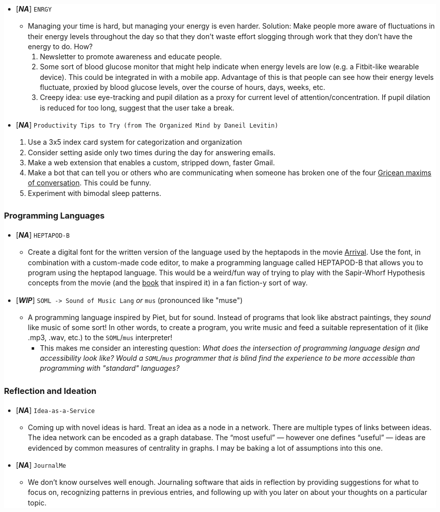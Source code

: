 - [**_NA_**] `ENRGY`
    - Managing your time is hard, but managing your energy is even harder.  Solution: Make people more aware of fluctuations in their energy levels throughout the day so that they don’t waste effort slogging through work that they don’t have the energy to do. How?
        1. Newsletter to promote awareness and educate people.
        2. Some sort of blood glucose monitor that might help indicate when energy levels are low (e.g. a Fitbit-like wearable device). This could be integrated in with a mobile app. Advantage of this is that people can see how their energy levels fluctuate, proxied by blood glucose levels, over the course of hours, days, weeks, etc.
        3. Creepy idea: use eye-tracking and pupil dilation as a proxy for current level of attention/concentration. If pupil dilation is reduced for too long, suggest that the user take a break.

- [**_NA_**] `Productivity Tips to Try (from The Organized Mind by Daneil Levitin)`
    1. Use a 3x5 index card system for categorization and organization
    2. Consider setting aside only two times during the day for answering emails.
    3. Make a web extension that enables a custom, stripped down, faster Gmail.
    4. Make a bot that can tell you or others who are communicating when someone has broken one of the four [Gricean maxims of conversation](https://www.sas.upenn.edu/~haroldfs/dravling/grice.html). This could be funny.
    5. Experiment with bimodal sleep patterns.

### Programming Languages

- [**_NA_**] `HEPTAPOD-B`
    - Create a digital font for the written version of the language used by the heptapods in the movie [Arrival](https://en.wikipedia.org/wiki/Arrival_(film)). Use the font, in combination with a custom-made code editor, to make a programming language called HEPTAPOD-B that allows you to program using the heptapod language. This would be a weird/fun way of trying to play with the Sapir-Whorf Hypothesis concepts from the movie (and the [book](http://raley.english.ucsb.edu/wp-content/uploads/Reading/Chiang-story.pdf) that inspired it) in a fan fiction-y sort of way.

- [**_WIP_**] `SOML -> Sound of Music Lang`  _or_ `mus` (pronounced like "muse")
    - A programming language inspired by Piet, but for sound. Instead of programs that look like abstract paintings, they _sound_ like music of some sort! In other words, to create a program, you write music and feed a suitable representation of it (like .mp3, .wav, etc.) to the `SOML`/`mus` interpreter!
        - This makes me consider an interesting question: _What does the intersection of programming language design and accessibility look like?_ _Would a `SOML`/`mus` programmer that is blind find the experience  to be more accessible than programming with "standard" languages?_

### Reflection and Ideation

- [**_NA_**] `Idea-as-a-Service`
    - Coming up with novel ideas is hard. Treat an idea as a node in a network. There are multiple types of links between ideas. The idea network can be encoded as a graph database. The “most useful” — however one defines “useful” — ideas are evidenced by common measures of centrality in graphs. I may be baking a lot of assumptions into this one.

- [**_NA_**] `JournalMe`
    - We don’t know ourselves well enough. Journaling software that aids in reflection by providing suggestions for what to focus on, recognizing patterns in previous entries, and following up with you later on about your thoughts on a particular topic. 
